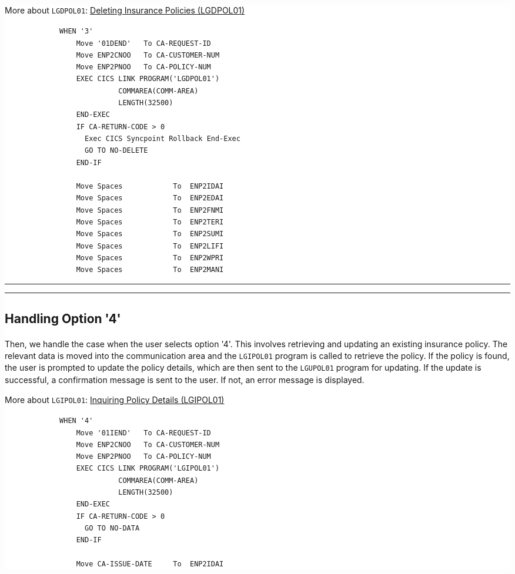 More about <SwmToken path="base/src/lgtestp2.cbl" pos="129:10:10" line-data="                 EXEC CICS LINK PROGRAM(&#39;LGDPOL01&#39;)">`LGDPOL01`</SwmToken>: <SwmLink doc-title="Deleting Insurance Policies (LGDPOL01)">[Deleting Insurance Policies (LGDPOL01)](/.swm/deleting-insurance-policies-lgdpol01.1gbfsqsp.sw.md)</SwmLink>

```cobol
             WHEN '3'
                 Move '01DEND'   To CA-REQUEST-ID
                 Move ENP2CNOO   To CA-CUSTOMER-NUM
                 Move ENP2PNOO   To CA-POLICY-NUM
                 EXEC CICS LINK PROGRAM('LGDPOL01')
                           COMMAREA(COMM-AREA)
                           LENGTH(32500)
                 END-EXEC
                 IF CA-RETURN-CODE > 0
                   Exec CICS Syncpoint Rollback End-Exec
                   GO TO NO-DELETE
                 END-IF

                 Move Spaces            To  ENP2IDAI
                 Move Spaces            To  ENP2EDAI
                 Move Spaces            To  ENP2FNMI
                 Move Spaces            To  ENP2TERI
                 Move Spaces            To  ENP2SUMI
                 Move Spaces            To  ENP2LIFI
                 Move Spaces            To  ENP2WPRI
                 Move Spaces            To  ENP2MANI
```

---

</SwmSnippet>

<SwmSnippet path="/base/src/lgtestp2.cbl" line="155">

---

## Handling Option '4'

Then, we handle the case when the user selects option '4'. This involves retrieving and updating an existing insurance policy. The relevant data is moved into the communication area and the <SwmToken path="base/src/lgtestp2.cbl" pos="159:10:10" line-data="                 EXEC CICS LINK PROGRAM(&#39;LGIPOL01&#39;)">`LGIPOL01`</SwmToken> program is called to retrieve the policy. If the policy is found, the user is prompted to update the policy details, which are then sent to the <SwmToken path="base/src/lgtestp2.cbl" pos="198:10:10" line-data="                 EXEC CICS LINK PROGRAM(&#39;LGUPOL01&#39;)">`LGUPOL01`</SwmToken> program for updating. If the update is successful, a confirmation message is sent to the user. If not, an error message is displayed.

More about <SwmToken path="base/src/lgtestp2.cbl" pos="159:10:10" line-data="                 EXEC CICS LINK PROGRAM(&#39;LGIPOL01&#39;)">`LGIPOL01`</SwmToken>: <SwmLink doc-title="Inquiring Policy Details (LGIPOL01)">[Inquiring Policy Details (LGIPOL01)](/.swm/inquiring-policy-details-lgipol01.a4iime4v.sw.md)</SwmLink>

```cobol
             WHEN '4'
                 Move '01IEND'   To CA-REQUEST-ID
                 Move ENP2CNOO   To CA-CUSTOMER-NUM
                 Move ENP2PNOO   To CA-POLICY-NUM
                 EXEC CICS LINK PROGRAM('LGIPOL01')
                           COMMAREA(COMM-AREA)
                           LENGTH(32500)
                 END-EXEC
                 IF CA-RETURN-CODE > 0
                   GO TO NO-DATA
                 END-IF

                 Move CA-ISSUE-DATE     To  ENP2IDAI
```
